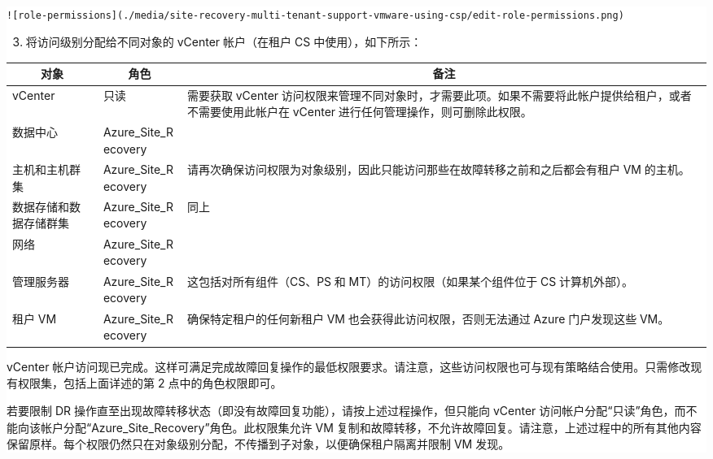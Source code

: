 	![role-permissions](./media/site-recovery-multi-tenant-support-vmware-using-csp/edit-role-permissions.png)  


3.	将访问级别分配给不同对象的 vCenter 帐户（在租户 CS 中使用），如下所示：

| **对象** | **角色** | **备注** |
| --- | --- | --- |
| vCenter | 只读 | 需要获取 vCenter 访问权限来管理不同对象时，才需要此项。如果不需要将此帐户提供给租户，或者不需要使用此帐户在 vCenter 进行任何管理操作，则可删除此权限。 |
| 数据中心 | Azure\_Site\_Recovery | |
| 主机和主机群集 | Azure\_Site\_Recovery | 请再次确保访问权限为对象级别，因此只能访问那些在故障转移之前和之后都会有租户 VM 的主机。 |
| 数据存储和数据存储群集 | Azure\_Site\_Recovery | 同上 |
| 网络 | Azure\_Site\_Recovery | |
| 管理服务器 | Azure\_Site\_Recovery | 这包括对所有组件（CS、PS 和 MT）的访问权限（如果某个组件位于 CS 计算机外部）。 |
| 租户 VM | Azure\_Site\_Recovery | 确保特定租户的任何新租户 VM 也会获得此访问权限，否则无法通过 Azure 门户发现这些 VM。 |

vCenter 帐户访问现已完成。这样可满足完成故障回复操作的最低权限要求。请注意，这些访问权限也可与现有策略结合使用。只需修改现有权限集，包括上面详述的第 2 点中的角色权限即可。

若要限制 DR 操作直至出现故障转移状态（即没有故障回复功能），请按上述过程操作，但只能向 vCenter 访问帐户分配“只读”角色，而不能向该帐户分配“Azure\_Site\_Recovery”角色。此权限集允许 VM 复制和故障转移，不允许故障回复。请注意，上述过程中的所有其他内容保留原样。每个权限仍然只在对象级别分配，不传播到子对象，以便确保租户隔离并限制 VM 发现。
